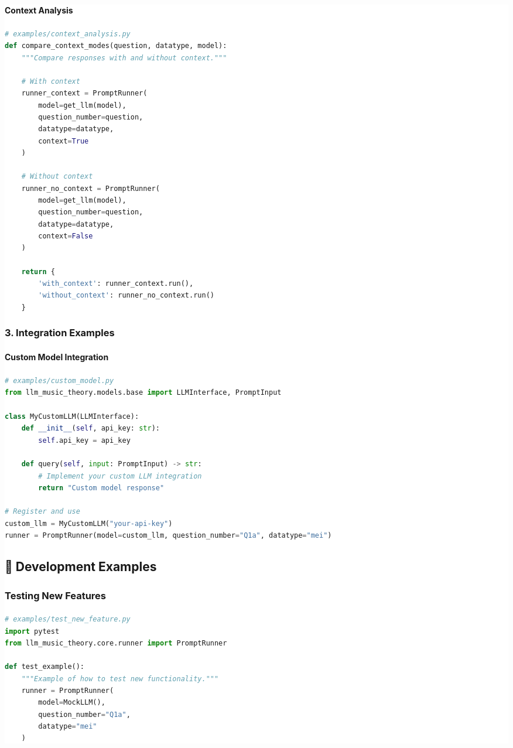 #### Context Analysis
```python
# examples/context_analysis.py
def compare_context_modes(question, datatype, model):
    """Compare responses with and without context."""
    
    # With context
    runner_context = PromptRunner(
        model=get_llm(model),
        question_number=question,
        datatype=datatype,
        context=True
    )
    
    # Without context  
    runner_no_context = PromptRunner(
        model=get_llm(model),
        question_number=question,
        datatype=datatype,
        context=False
    )
    
    return {
        'with_context': runner_context.run(),
        'without_context': runner_no_context.run()
    }
```

### 3. Integration Examples

#### Custom Model Integration
```python
# examples/custom_model.py
from llm_music_theory.models.base import LLMInterface, PromptInput

class MyCustomLLM(LLMInterface):
    def __init__(self, api_key: str):
        self.api_key = api_key
    
    def query(self, input: PromptInput) -> str:
        # Implement your custom LLM integration
        return "Custom model response"

# Register and use
custom_llm = MyCustomLLM("your-api-key")
runner = PromptRunner(model=custom_llm, question_number="Q1a", datatype="mei")
```

## 🔧 Development Examples

### Testing New Features
```python
# examples/test_new_feature.py
import pytest
from llm_music_theory.core.runner import PromptRunner

def test_example():
    """Example of how to test new functionality."""
    runner = PromptRunner(
        model=MockLLM(),
        question_number="Q1a", 
        datatype="mei"
    )
```